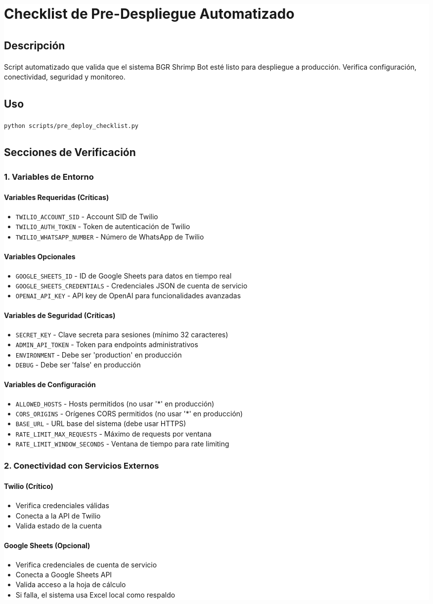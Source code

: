 # Checklist de Pre-Despliegue Automatizado

## Descripción

Script automatizado que valida que el sistema BGR Shrimp Bot esté listo para despliegue a producción. Verifica configuración, conectividad, seguridad y monitoreo.

## Uso

```bash
python scripts/pre_deploy_checklist.py
```

## Secciones de Verificación

### 1. Variables de Entorno

#### Variables Requeridas (Críticas)
- `TWILIO_ACCOUNT_SID` - Account SID de Twilio
- `TWILIO_AUTH_TOKEN` - Token de autenticación de Twilio
- `TWILIO_WHATSAPP_NUMBER` - Número de WhatsApp de Twilio

#### Variables Opcionales
- `GOOGLE_SHEETS_ID` - ID de Google Sheets para datos en tiempo real
- `GOOGLE_SHEETS_CREDENTIALS` - Credenciales JSON de cuenta de servicio
- `OPENAI_API_KEY` - API key de OpenAI para funcionalidades avanzadas

#### Variables de Seguridad (Críticas)
- `SECRET_KEY` - Clave secreta para sesiones (mínimo 32 caracteres)
- `ADMIN_API_TOKEN` - Token para endpoints administrativos
- `ENVIRONMENT` - Debe ser 'production' en producción
- `DEBUG` - Debe ser 'false' en producción

#### Variables de Configuración
- `ALLOWED_HOSTS` - Hosts permitidos (no usar '*' en producción)
- `CORS_ORIGINS` - Orígenes CORS permitidos (no usar '*' en producción)
- `BASE_URL` - URL base del sistema (debe usar HTTPS)
- `RATE_LIMIT_MAX_REQUESTS` - Máximo de requests por ventana
- `RATE_LIMIT_WINDOW_SECONDS` - Ventana de tiempo para rate limiting

### 2. Conectividad con Servicios Externos

#### Twilio (Crítico)
- Verifica credenciales válidas
- Conecta a la API de Twilio
- Valida estado de la cuenta

#### Google Sheets (Opcional)
- Verifica credenciales de cuenta de servicio
- Conecta a Google Sheets API
- Valida acceso a la hoja de cálculo
- Si falla, el sistema usa Excel local como respaldo
